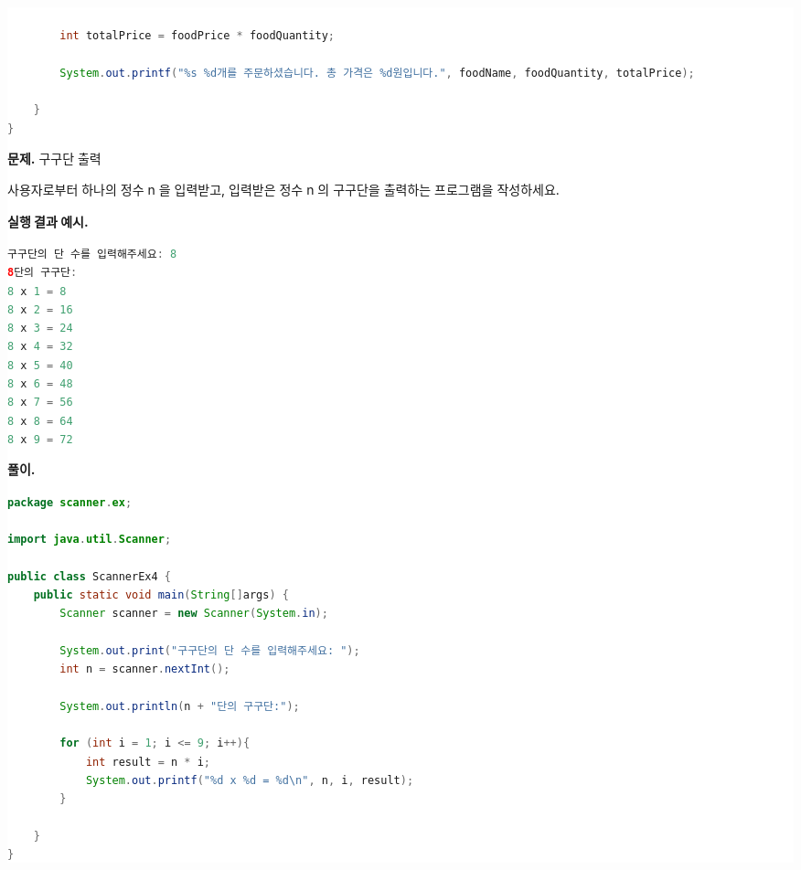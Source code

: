 ```java

        int totalPrice = foodPrice * foodQuantity;

        System.out.printf("%s %d개를 주문하셨습니다. 총 가격은 %d원입니다.", foodName, foodQuantity, totalPrice);

    }
}

```

**문제.** 구구단 출력

사용자로부터 하나의 정수 n 을 입력받고, 입력받은 정수 n 의 구구단을 출력하는 프로그램을 작성하세요.

**실행 결과 예시.**

```java
구구단의 단 수를 입력해주세요: 8
8단의 구구단:
8 x 1 = 8
8 x 2 = 16
8 x 3 = 24
8 x 4 = 32
8 x 5 = 40
8 x 6 = 48
8 x 7 = 56
8 x 8 = 64
8 x 9 = 72
```

**풀이.**

```java
package scanner.ex;

import java.util.Scanner;

public class ScannerEx4 {
    public static void main(String[]args) {
        Scanner scanner = new Scanner(System.in);

        System.out.print("구구단의 단 수를 입력해주세요: ");
        int n = scanner.nextInt();

        System.out.println(n + "단의 구구단:");

        for (int i = 1; i <= 9; i++){
            int result = n * i;
            System.out.printf("%d x %d = %d\n", n, i, result);
        }

    }
}

```
